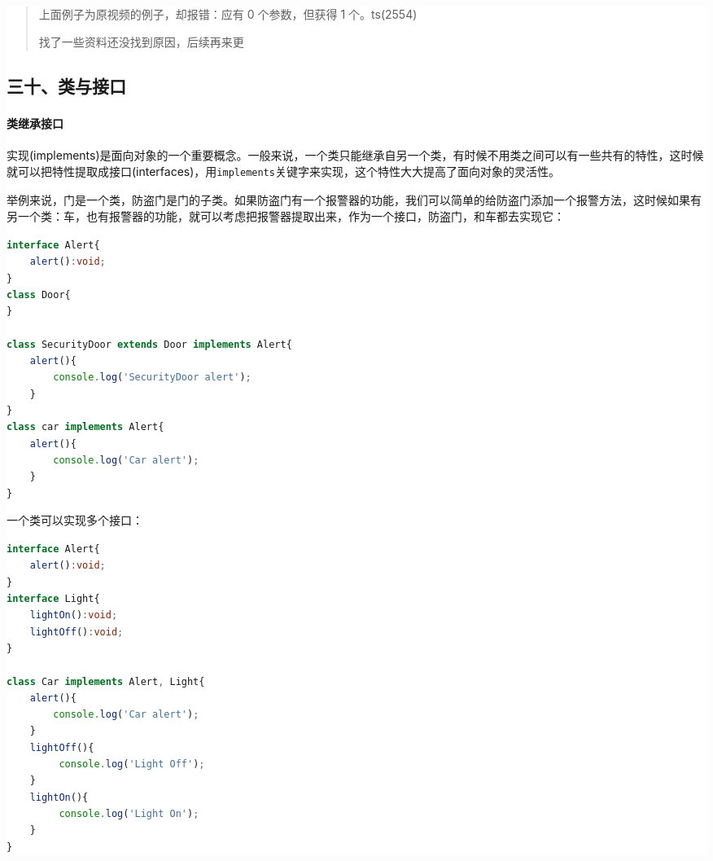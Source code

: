> 上面例子为原视频的例子，却报错：应有 0 个参数，但获得 1 个。ts(2554)
> 
> 找了一些资料还没找到原因，后续再来更

## 三十、类与接口

#### 类继承接口

实现(implements)是面向对象的一个重要概念。一般来说，一个类只能继承自另一个类，有时候不用类之间可以有一些共有的特性，这时候就可以把特性提取成接口(interfaces)，用`implements`关键字来实现，这个特性大大提高了面向对象的灵活性。

举例来说，门是一个类，防盗门是门的子类。如果防盗门有一个报警器的功能，我们可以简单的给防盗门添加一个报警方法，这时候如果有另一个类：车，也有报警器的功能，就可以考虑把报警器提取出来，作为一个接口，防盗门，和车都去实现它：

```typescript
interface Alert{
    alert():void;
}
class Door{
}

class SecurityDoor extends Door implements Alert{
    alert(){
        console.log('SecurityDoor alert');
    }
}
class car implements Alert{
    alert(){
        console.log('Car alert');
    }
}    
```

一个类可以实现多个接口：

```typescript
interface Alert{
    alert():void;
}
interface Light{
    lightOn():void;
    lightOff():void;
}

class Car implements Alert, Light{
    alert(){
        console.log('Car alert');
    }
    lightOff(){
         console.log('Light Off');
    }
    lightOn(){
         console.log('Light On');
    }
}
```
